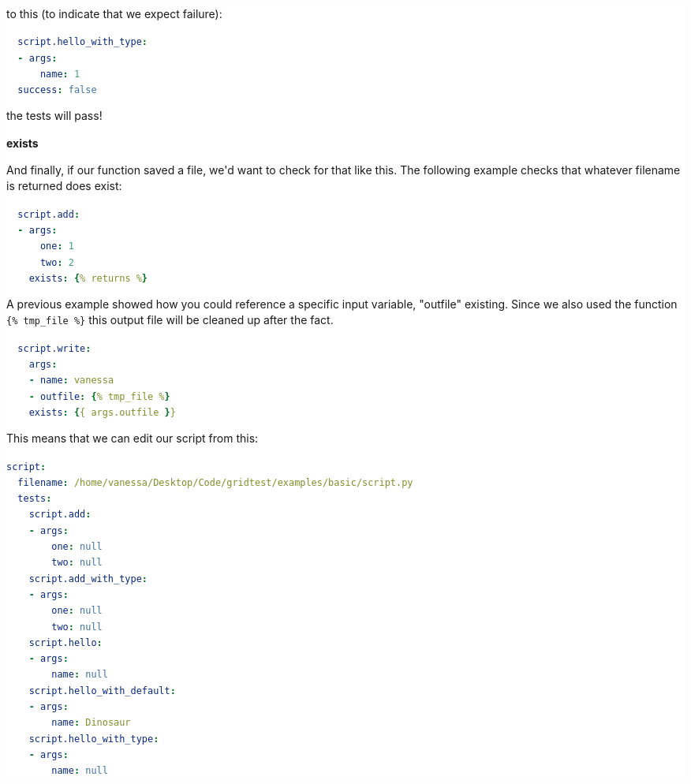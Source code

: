 to this (to indicate that we expect failure):

```yaml
  script.hello_with_type:
  - args:
      name: 1
  success: false
```

the tests will pass!

**exists**

And finally, if our function saved a file, we'd want to check for that like this.
The following example checks that whatever filename is returned does exist:

```yaml
  script.add:
  - args:
      one: 1
      two: 2
    exists: {% returns %}
```

A previous example showed how you could reference a specific input variable,
"outfile" existing. Since we also used the function `{% tmp_file %}` this output
file will be cleaned up after the fact.

```yaml
  script.write:
    args:
    - name: vanessa
    - outfile: {% tmp_file %}
    exists: {{ args.outfile }}
```


This means that we can edit our script from this:

```yaml
script:
  filename: /home/vanessa/Desktop/Code/gridtest/examples/basic/script.py
  tests:
    script.add:
    - args:
        one: null
        two: null
    script.add_with_type:
    - args:
        one: null
        two: null
    script.hello:
    - args:
        name: null
    script.hello_with_default:
    - args:
        name: Dinosaur
    script.hello_with_type:
    - args:
        name: null
```
